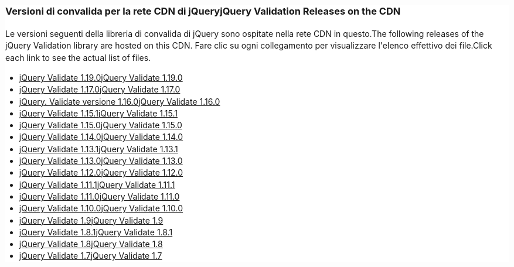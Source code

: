 <a id="jQuery_Validation_Releases_on_the_CDN_3"></a>

### <a name="jquery-validation-releases-on-the-cdn"></a><span data-ttu-id="b5b63-302">Versioni di convalida per la rete CDN di jQuery</span><span class="sxs-lookup"><span data-stu-id="b5b63-302">jQuery Validation Releases on the CDN</span></span>

<span data-ttu-id="b5b63-303">Le versioni seguenti della libreria di convalida di jQuery sono ospitate nella rete CDN in questo.</span><span class="sxs-lookup"><span data-stu-id="b5b63-303">The following releases of the jQuery Validation library are hosted on this CDN.</span></span> <span data-ttu-id="b5b63-304">Fare clic su ogni collegamento per visualizzare l'elenco effettivo dei file.</span><span class="sxs-lookup"><span data-stu-id="b5b63-304">Click each link to see the actual list of files.</span></span>

- [<span data-ttu-id="b5b63-305">jQuery Validate 1.19.0</span><span class="sxs-lookup"><span data-stu-id="b5b63-305">jQuery Validate 1.19.0</span></span>](jquery-validate/cdnjqueryvalidate1190.md "jQuery Validation 1.19.0")
- [<span data-ttu-id="b5b63-306">jQuery Validate 1.17.0</span><span class="sxs-lookup"><span data-stu-id="b5b63-306">jQuery Validate 1.17.0</span></span>](jquery-validate/cdnjqueryvalidate1170.md "jQuery Validation 1.17.0")
- [<span data-ttu-id="b5b63-307">jQuery. Validate versione 1.16.0</span><span class="sxs-lookup"><span data-stu-id="b5b63-307">jQuery Validate 1.16.0</span></span>](jquery-validate/cdnjqueryvalidate1160.md "convalida di jQuery 1.16.0")
- [<span data-ttu-id="b5b63-308">jQuery Validate 1.15.1</span><span class="sxs-lookup"><span data-stu-id="b5b63-308">jQuery Validate 1.15.1</span></span>](jquery-validate/cdnjqueryvalidate1151.md "convalida di jQuery 1.15.1")
- [<span data-ttu-id="b5b63-309">jQuery Validate 1.15.0</span><span class="sxs-lookup"><span data-stu-id="b5b63-309">jQuery Validate 1.15.0</span></span>](jquery-validate/cdnjqueryvalidate1150.md "convalida di jQuery 1.15.0")
- [<span data-ttu-id="b5b63-310">jQuery Validate 1.14.0</span><span class="sxs-lookup"><span data-stu-id="b5b63-310">jQuery Validate 1.14.0</span></span>](jquery-validate/cdnjqueryvalidate1140.md "convalida di jQuery 1.14.0")
- [<span data-ttu-id="b5b63-311">jQuery Validate 1.13.1</span><span class="sxs-lookup"><span data-stu-id="b5b63-311">jQuery Validate 1.13.1</span></span>](jquery-validate/cdnjqueryvalidate1131.md "convalida di jQuery 1.13.1")
- [<span data-ttu-id="b5b63-312">jQuery Validate 1.13.0</span><span class="sxs-lookup"><span data-stu-id="b5b63-312">jQuery Validate 1.13.0</span></span>](jquery-validate/cdnjqueryvalidate1130.md "convalida di jQuery 1.13.0")
- [<span data-ttu-id="b5b63-313">jQuery Validate 1.12.0</span><span class="sxs-lookup"><span data-stu-id="b5b63-313">jQuery Validate 1.12.0</span></span>](jquery-validate/cdnjqueryvalidate1120.md "convalida di jQuery 1.12.0")
- [<span data-ttu-id="b5b63-314">jQuery Validate 1.11.1</span><span class="sxs-lookup"><span data-stu-id="b5b63-314">jQuery Validate 1.11.1</span></span>](jquery-validate/cdnjqueryvalidate1111.md "convalida di jQuery 1.11.1")
- [<span data-ttu-id="b5b63-315">jQuery Validate 1.11.0</span><span class="sxs-lookup"><span data-stu-id="b5b63-315">jQuery Validate 1.11.0</span></span>](jquery-validate/cdnjqueryvalidate111.md "convalida di jQuery 1.11.0")
- [<span data-ttu-id="b5b63-316">jQuery Validate 1.10.0</span><span class="sxs-lookup"><span data-stu-id="b5b63-316">jQuery Validate 1.10.0</span></span>](jquery-validate/cdnjqueryvalidate110.md "convalida di jQuery 1.10.0")
- [<span data-ttu-id="b5b63-317">jQuery Validate 1.9</span><span class="sxs-lookup"><span data-stu-id="b5b63-317">jQuery Validate 1.9</span></span>](jquery-validate/cdnjqueryvalidate19.md "jQuery. Validate versione 1.9")
- [<span data-ttu-id="b5b63-318">jQuery Validate 1.8.1</span><span class="sxs-lookup"><span data-stu-id="b5b63-318">jQuery Validate 1.8.1</span></span>](jquery-validate/cdnjqueryvalidate181.md "jQuery. Validate versione 1.8.1")
- [<span data-ttu-id="b5b63-319">jQuery Validate 1.8</span><span class="sxs-lookup"><span data-stu-id="b5b63-319">jQuery Validate 1.8</span></span>](jquery-validate/cdnjqueryvalidate18.md "jQuery. Validate versione 1.8")
- [<span data-ttu-id="b5b63-320">jQuery Validate 1.7</span><span class="sxs-lookup"><span data-stu-id="b5b63-320">jQuery Validate 1.7</span></span>](jquery-validate/cdnjqueryvalidate17.md "jQuery. Validate versione 1.7")